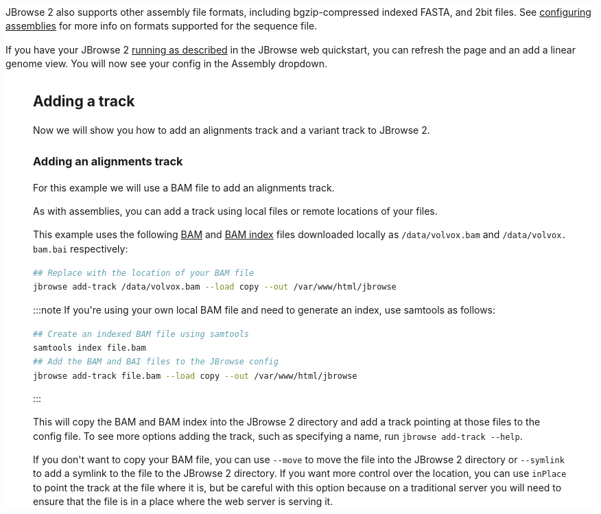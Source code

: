 JBrowse 2 also supports other assembly file formats, including bgzip-compressed
indexed FASTA, and 2bit files. See [configuring
assemblies](/docs/config_guide#assembly-config) for more info on formats
supported for the sequence file.

If you have your JBrowse 2 [running as
described](/docs/quickstart_cli/#running-jbrowse-2) in the JBrowse web
quickstart, you can refresh the page and an add a linear genome view. You will
now see your config in the Assembly dropdown.

<Figure caption="JBrowse 2 linear genome view setup with volvox in assembly dropdown" src="/img/lgv_assembly.png"/>

## Adding a track

Now we will show you how to add an alignments track and a variant track to
JBrowse 2.

### Adding an alignments track

For this example we will use a BAM file to add an alignments track.

As with assemblies, you can add a track using local files or remote locations
of your files.

This example uses the following
[BAM](https://jbrowse.org.s3.amazonaws.com/genomes/volvox/volvox.bam) and [BAM
index](https://jbrowse.org.s3.amazonaws.com/genomes/volvox/volvox.bam.bai)
files downloaded locally as `/data/volvox.bam` and `/data/volvox.bam.bai`
respectively:

```bash
## Replace with the location of your BAM file
jbrowse add-track /data/volvox.bam --load copy --out /var/www/html/jbrowse
```

:::note
If you're using your own local BAM file and need to generate an index, use samtools as follows:

```bash
## Create an indexed BAM file using samtools
samtools index file.bam
## Add the BAM and BAI files to the JBrowse config
jbrowse add-track file.bam --load copy --out /var/www/html/jbrowse
```

:::

This will copy the BAM and BAM index into the JBrowse 2 directory and add a
track pointing at those files to the config file. To see more options adding
the track, such as specifying a name, run `jbrowse add-track --help`.

If you don't want to copy your BAM file, you can use `--move` to move the file
into the JBrowse 2 directory or `--symlink` to add a symlink to the file to the
JBrowse 2 directory. If you want more control over the location, you can use
`inPlace` to point the track at the file where it is, but be careful with this
option because on a traditional server you will need to ensure that the file is
in a place where the web server is serving it.
